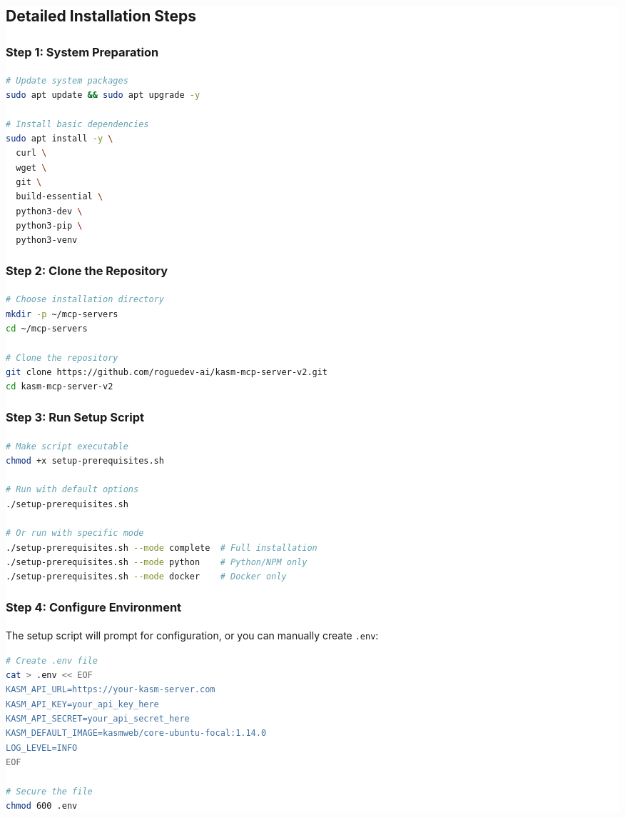 ## Detailed Installation Steps

### Step 1: System Preparation

```bash
# Update system packages
sudo apt update && sudo apt upgrade -y

# Install basic dependencies
sudo apt install -y \
  curl \
  wget \
  git \
  build-essential \
  python3-dev \
  python3-pip \
  python3-venv
```

### Step 2: Clone the Repository

```bash
# Choose installation directory
mkdir -p ~/mcp-servers
cd ~/mcp-servers

# Clone the repository
git clone https://github.com/roguedev-ai/kasm-mcp-server-v2.git
cd kasm-mcp-server-v2
```

### Step 3: Run Setup Script

```bash
# Make script executable
chmod +x setup-prerequisites.sh

# Run with default options
./setup-prerequisites.sh

# Or run with specific mode
./setup-prerequisites.sh --mode complete  # Full installation
./setup-prerequisites.sh --mode python    # Python/NPM only
./setup-prerequisites.sh --mode docker    # Docker only
```

### Step 4: Configure Environment

The setup script will prompt for configuration, or you can manually create `.env`:

```bash
# Create .env file
cat > .env << EOF
KASM_API_URL=https://your-kasm-server.com
KASM_API_KEY=your_api_key_here
KASM_API_SECRET=your_api_secret_here
KASM_DEFAULT_IMAGE=kasmweb/core-ubuntu-focal:1.14.0
LOG_LEVEL=INFO
EOF

# Secure the file
chmod 600 .env
```

